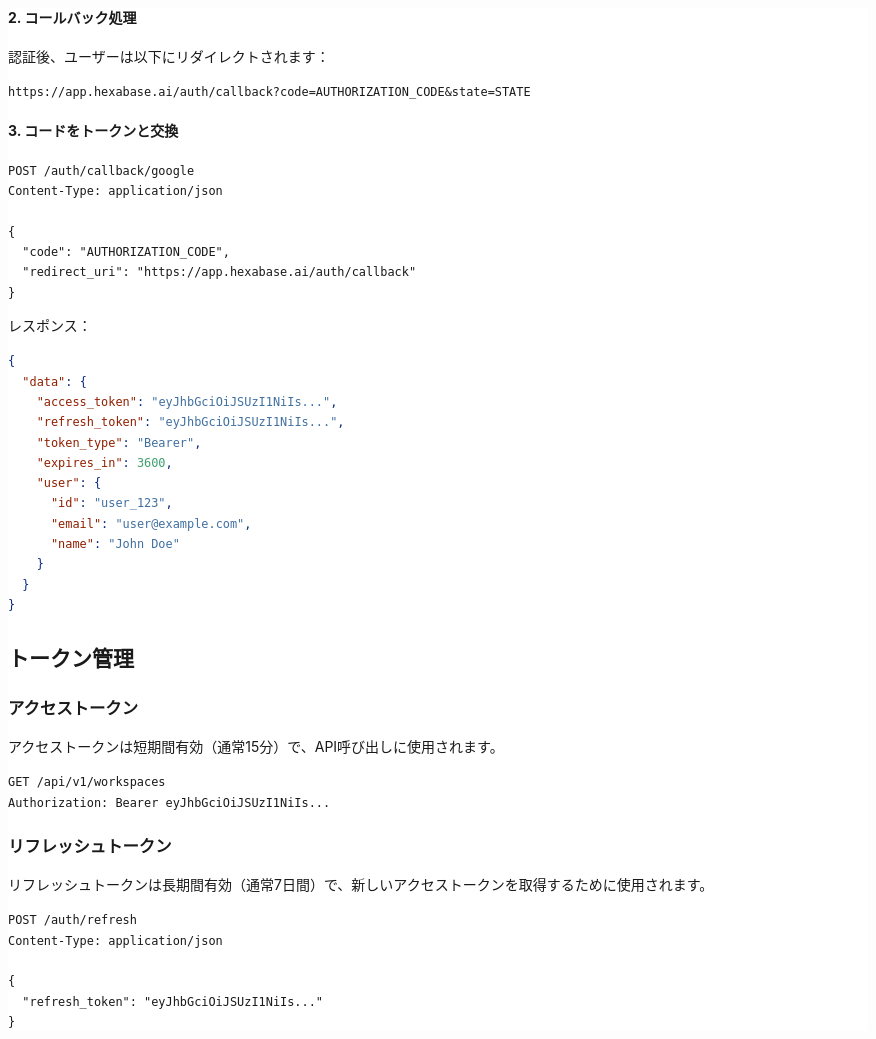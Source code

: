 #### 2. コールバック処理

認証後、ユーザーは以下にリダイレクトされます：
```
https://app.hexabase.ai/auth/callback?code=AUTHORIZATION_CODE&state=STATE
```

#### 3. コードをトークンと交換

```http
POST /auth/callback/google
Content-Type: application/json

{
  "code": "AUTHORIZATION_CODE",
  "redirect_uri": "https://app.hexabase.ai/auth/callback"
}
```

レスポンス：
```json
{
  "data": {
    "access_token": "eyJhbGciOiJSUzI1NiIs...",
    "refresh_token": "eyJhbGciOiJSUzI1NiIs...",
    "token_type": "Bearer",
    "expires_in": 3600,
    "user": {
      "id": "user_123",
      "email": "user@example.com",
      "name": "John Doe"
    }
  }
}
```

## トークン管理

### アクセストークン

アクセストークンは短期間有効（通常15分）で、API呼び出しに使用されます。

```http
GET /api/v1/workspaces
Authorization: Bearer eyJhbGciOiJSUzI1NiIs...
```

### リフレッシュトークン

リフレッシュトークンは長期間有効（通常7日間）で、新しいアクセストークンを取得するために使用されます。

```http
POST /auth/refresh
Content-Type: application/json

{
  "refresh_token": "eyJhbGciOiJSUzI1NiIs..."
}
```
